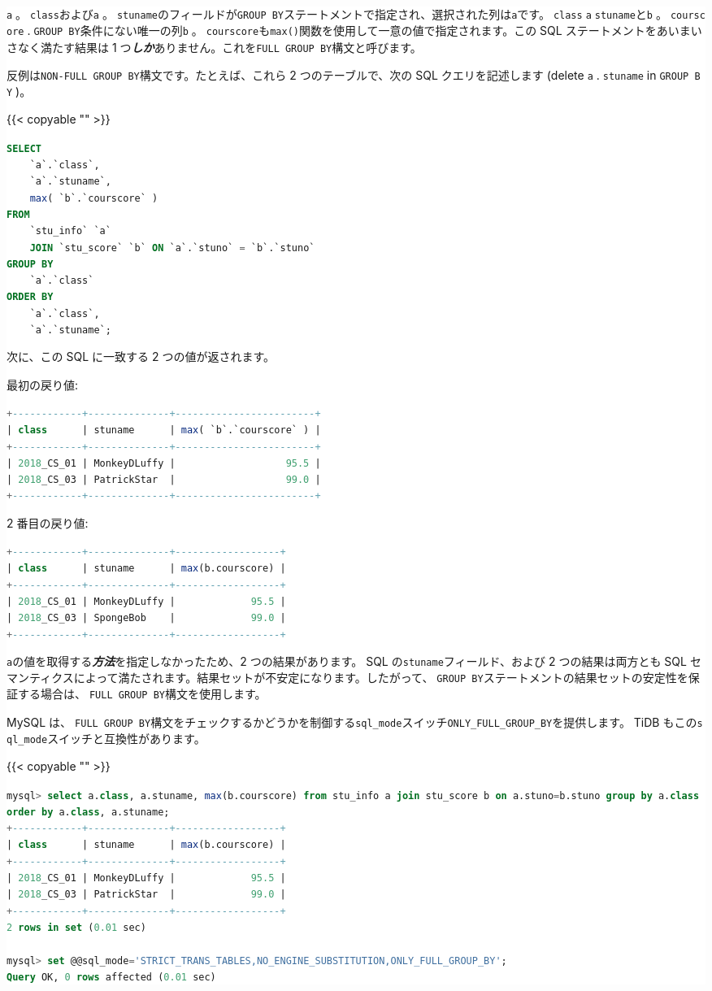 `a` 。 `class`および`a` 。 `stuname`のフィールドが`GROUP BY`ステートメントで指定され、選択された列は`a`です。 `class` `a` `stuname`と`b` 。 `courscore` . `GROUP BY`条件にない唯一の列`b` 。 `courscore`も`max()`関数を使用して一意の値で指定されます。この SQL ステートメントをあいまいさなく満たす結果は 1 つ***しか***ありません。これを`FULL GROUP BY`構文と呼びます。

反例は`NON-FULL GROUP BY`構文です。たとえば、これら 2 つのテーブルで、次の SQL クエリを記述します (delete `a` . `stuname` in `GROUP BY` )。

{{< copyable "" >}}

```sql
SELECT
    `a`.`class`,
    `a`.`stuname`,
    max( `b`.`courscore` )
FROM
    `stu_info` `a`
    JOIN `stu_score` `b` ON `a`.`stuno` = `b`.`stuno`
GROUP BY
    `a`.`class`
ORDER BY
    `a`.`class`,
    `a`.`stuname`;
```

次に、この SQL に一致する 2 つの値が返されます。

最初の戻り値:

```sql
+------------+--------------+------------------------+
| class      | stuname      | max( `b`.`courscore` ) |
+------------+--------------+------------------------+
| 2018_CS_01 | MonkeyDLuffy |                   95.5 |
| 2018_CS_03 | PatrickStar  |                   99.0 |
+------------+--------------+------------------------+
```

2 番目の戻り値:

```sql
+------------+--------------+------------------+
| class      | stuname      | max(b.courscore) |
+------------+--------------+------------------+
| 2018_CS_01 | MonkeyDLuffy |             95.5 |
| 2018_CS_03 | SpongeBob    |             99.0 |
+------------+--------------+------------------+
```

`a`の値を取得する***方法***を指定しなかったため、2 つの結果があります。 SQL の`stuname`フィールド、および 2 つの結果は両方とも SQL セマンティクスによって満たされます。結果セットが不安定になります。したがって、 `GROUP BY`ステートメントの結果セットの安定性を保証する場合は、 `FULL GROUP BY`構文を使用します。

MySQL は、 `FULL GROUP BY`構文をチェックするかどうかを制御する`sql_mode`スイッチ`ONLY_FULL_GROUP_BY`を提供します。 TiDB もこの`sql_mode`スイッチと互換性があります。

{{< copyable "" >}}

```sql
mysql> select a.class, a.stuname, max(b.courscore) from stu_info a join stu_score b on a.stuno=b.stuno group by a.class order by a.class, a.stuname;
+------------+--------------+------------------+
| class      | stuname      | max(b.courscore) |
+------------+--------------+------------------+
| 2018_CS_01 | MonkeyDLuffy |             95.5 |
| 2018_CS_03 | PatrickStar  |             99.0 |
+------------+--------------+------------------+
2 rows in set (0.01 sec)

mysql> set @@sql_mode='STRICT_TRANS_TABLES,NO_ENGINE_SUBSTITUTION,ONLY_FULL_GROUP_BY';
Query OK, 0 rows affected (0.01 sec)

```